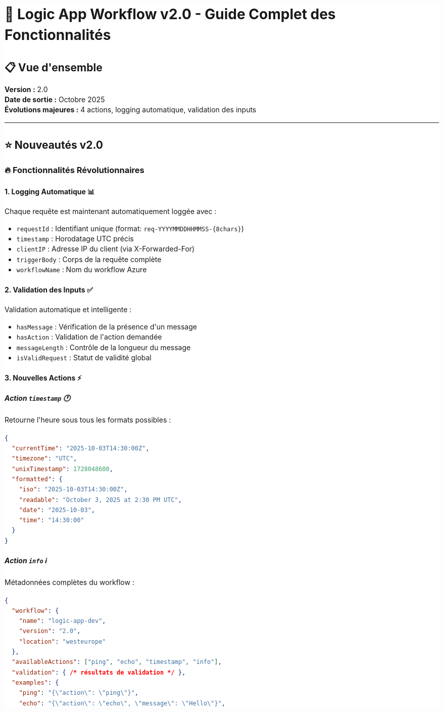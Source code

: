 # 🚀 Logic App Workflow v2.0 - Guide Complet des Fonctionnalités

## 📋 Vue d'ensemble

**Version :** 2.0  
**Date de sortie :** Octobre 2025  
**Évolutions majeures :** 4 actions, logging automatique, validation des inputs

---

## ⭐ Nouveautés v2.0

### 🔥 **Fonctionnalités Révolutionnaires**

#### 1. **Logging Automatique** 📊
Chaque requête est maintenant automatiquement loggée avec :
- `requestId` : Identifiant unique (format: `req-YYYYMMDDHHMMSS-{8chars}`)
- `timestamp` : Horodatage UTC précis
- `clientIP` : Adresse IP du client (via X-Forwarded-For)
- `triggerBody` : Corps de la requête complète
- `workflowName` : Nom du workflow Azure

#### 2. **Validation des Inputs** ✅
Validation automatique et intelligente :
- `hasMessage` : Vérification de la présence d'un message
- `hasAction` : Validation de l'action demandée
- `messageLength` : Contrôle de la longueur du message
- `isValidRequest` : Statut de validité global

#### 3. **Nouvelles Actions** ⚡

##### **Action `timestamp`** 🕐
Retourne l'heure sous tous les formats possibles :
```json
{
  "currentTime": "2025-10-03T14:30:00Z",
  "timezone": "UTC", 
  "unixTimestamp": 1728048600,
  "formatted": {
    "iso": "2025-10-03T14:30:00Z",
    "readable": "October 3, 2025 at 2:30 PM UTC",
    "date": "2025-10-03",
    "time": "14:30:00"
  }
}
```

##### **Action `info`** ℹ️
Métadonnées complètes du workflow :
```json
{
  "workflow": {
    "name": "logic-app-dev",
    "version": "2.0",
    "location": "westeurope"
  },
  "availableActions": ["ping", "echo", "timestamp", "info"],
  "validation": { /* résultats de validation */ },
  "examples": {
    "ping": "{\"action\": \"ping\"}",
    "echo": "{\"action\": \"echo\", \"message\": \"Hello\"}",
```